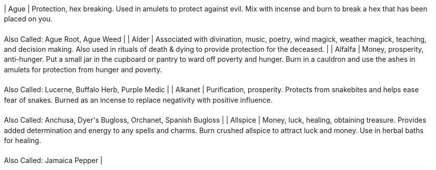 | Ague                                                                                                                                                                                                                                             | Protection, hex breaking. Used in amulets to protect against evil. Mix with incense and burn to break a hex that has been placed on you.<br><br>Also Called: Ague Root, Ague Weed                                                                                                                                                                                                                                                                                                                                                                                                                                                                                                                                                                                                                                                                                                                                                                                  |
| Alder                                                                                                                                                                                                                                            | Associated with divination, music, poetry, wind magick, weather magick, teaching, and decision making. Also used in rituals of death & dying to provide protection for the deceased.                                                                                                                                                                                                                                                                                                                                                                                                                                                                                                                                                                                                                                                                                                                                                                               |
| Alfalfa                                                                                                                                                                                                                                          | Money, prosperity, anti-hunger. Put a small jar in the cupboard or pantry to ward off poverty and hunger. Burn in a cauldron and use the ashes in amulets for protection from hunger and poverty.<br><br>Also Called: Lucerne, Buffalo Herb, Purple Medic                                                                                                                                                                                                                                                                                                                                                                                                                                                                                                                                                                                                                                                                                                          |
| Alkanet                                                                                                                                                                                                                                          | Purification, prosperity. Protects from snakebites and helps ease fear of snakes. Burned as an incense to replace negativity with positive influence.<br><br>Also Called: Anchusa, Dyer's Bugloss, Orchanet, Spanish Bugloss                                                                                                                                                                                                                                                                                                                                                                                                                                                                                                                                                                                                                                                                                                                                       |
| Allspice                                                                                                                                                                                                                                         | Money, luck, healing, obtaining treasure. Provides added determination and energy to any spells and charms. Burn crushed allspice to attract luck and money. Use in herbal baths for healing.<br><br>Also Called: Jamaica Pepper                                                                                                                                                                                                                                                                                                                                                                                                                                                                                                                                                                                                                                                                                                                                   |